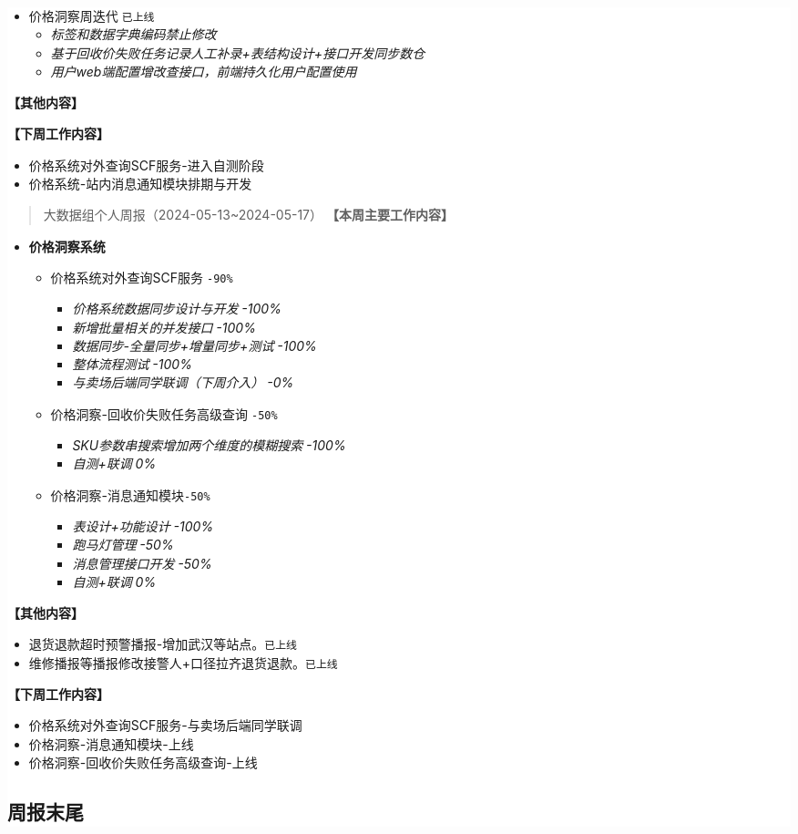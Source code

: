   - 价格洞察周迭代 `已上线`
    - *标签和数据字典编码禁止修改*
    - *基于回收价失败任务记录人工补录+表结构设计+接口开发同步数仓*
    - *用户web端配置增改查接口，前端持久化用户配置使用*

**【其他内容】**  

**【下周工作内容】**
  - 价格系统对外查询SCF服务-进入自测阶段
  - 价格系统-站内消息通知模块排期与开发

> 大数据组个人周报（2024-05-13~2024-05-17）
**【本周主要工作内容】**

- **价格洞察系统**
  - 价格系统对外查询SCF服务 `-90%`
    - *价格系统数据同步设计与开发 -100%*
    - *新增批量相关的并发接口 -100%*
    - *数据同步-全量同步+增量同步+测试 -100%*
    - *整体流程测试 -100%*
    - *与卖场后端同学联调（下周介入） -0%*

  - 价格洞察-回收价失败任务高级查询 `-50%`
    - *SKU参数串搜索增加两个维度的模糊搜索 -100%*
    - *自测+联调 0%*

  - 价格洞察-消息通知模块`-50%`
    - *表设计+功能设计 -100%*
    - *跑马灯管理 -50%*
    - *消息管理接口开发 -50%*
    - *自测+联调 0%*

**【其他内容】**  
  - 退货退款超时预警播报-增加武汉等站点。`已上线`
  - 维修播报等播报修改接警人+口径拉齐退货退款。`已上线`

**【下周工作内容】**
  - 价格系统对外查询SCF服务-与卖场后端同学联调
  - 价格洞察-消息通知模块-上线
  - 价格洞察-回收价失败任务高级查询-上线















## 周报末尾






